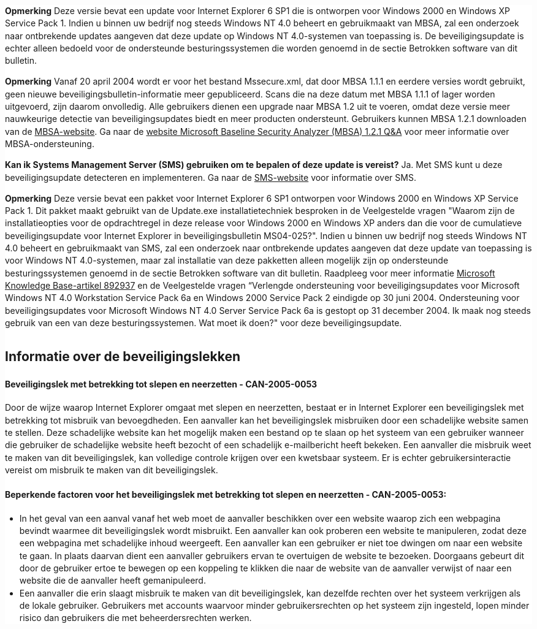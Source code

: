 **Opmerking** Deze versie bevat een update voor Internet Explorer 6 SP1 die is ontworpen voor Windows 2000 en Windows XP Service Pack 1. Indien u binnen uw bedrijf nog steeds Windows NT 4.0 beheert en gebruikmaakt van MBSA, zal een onderzoek naar ontbrekende updates aangeven dat deze update op Windows NT 4.0-systemen van toepassing is. De beveiligingsupdate is echter alleen bedoeld voor de ondersteunde besturingssystemen die worden genoemd in de sectie Betrokken software van dit bulletin.

**Opmerking** Vanaf 20 april 2004 wordt er voor het bestand Mssecure.xml, dat door MBSA 1.1.1 en eerdere versies wordt gebruikt, geen nieuwe beveiligingsbulletin-informatie meer gepubliceerd. Scans die na deze datum met MBSA 1.1.1 of lager worden uitgevoerd, zijn daarom onvolledig. Alle gebruikers dienen een upgrade naar MBSA 1.2 uit te voeren, omdat deze versie meer nauwkeurige detectie van beveiligingsupdates biedt en meer producten ondersteunt. Gebruikers kunnen MBSA 1.2.1 downloaden van de [MBSA-website](http://go.microsoft.com/fwlink/?linkid=21134). Ga naar de [website Microsoft Baseline Security Analyzer (MBSA) 1.2.1 Q&A](http://go.microsoft.com/fwlink/?linkid=33332) voor meer informatie over MBSA-ondersteuning.

**Kan ik Systems Management Server (SMS) gebruiken om te bepalen of deze update is vereist?**
Ja. Met SMS kunt u deze beveiligingsupdate detecteren en implementeren. Ga naar de [SMS-website](http://go.microsoft.com/fwlink/?linkid=21158) voor informatie over SMS.

**Opmerking** Deze versie bevat een pakket voor Internet Explorer 6 SP1 ontworpen voor Windows 2000 en Windows XP Service Pack 1. Dit pakket maakt gebruikt van de Update.exe installatietechniek besproken in de Veelgestelde vragen "Waarom zijn de installatieopties voor de opdrachtregel in deze release voor Windows 2000 en Windows XP anders dan die voor de cumulatieve beveiligingsupdate voor Internet Explorer in beveiligingsbulletin MS04-025?". Indien u binnen uw bedrijf nog steeds Windows NT 4.0 beheert en gebruikmaakt van SMS, zal een onderzoek naar ontbrekende updates aangeven dat deze update van toepassing is voor Windows NT 4.0-systemen, maar zal installatie van deze pakketten alleen mogelijk zijn op ondersteunde besturingssystemen genoemd in de sectie Betrokken software van dit bulletin. Raadpleeg voor meer informatie [Microsoft Knowledge Base-artikel 892937](http://support.microsoft.com/kb/867282) en de Veelgestelde vragen “Verlengde ondersteuning voor beveiligingsupdates voor Microsoft Windows NT 4.0 Workstation Service Pack 6a en Windows 2000 Service Pack 2 eindigde op 30 juni 2004. Ondersteuning voor beveiligingsupdates voor Microsoft Windows NT 4.0 Server Service Pack 6a is gestopt op 31 december 2004. Ik maak nog steeds gebruik van een van deze besturingssystemen. Wat moet ik doen?" voor deze beveiligingsupdate.

Informatie over de beveiligingslekken
-------------------------------------

<span></span>
#### Beveiligingslek met betrekking tot slepen en neerzetten - CAN-2005-0053

Door de wijze waarop Internet Explorer omgaat met slepen en neerzetten, bestaat er in Internet Explorer een beveiligingslek met betrekking tot misbruik van bevoegdheden. Een aanvaller kan het beveiligingslek misbruiken door een schadelijke website samen te stellen. Deze schadelijke website kan het mogelijk maken een bestand op te slaan op het systeem van een gebruiker wanneer die gebruiker de schadelijke website heeft bezocht of een schadelijk e-mailbericht heeft bekeken. Een aanvaller die misbruik weet te maken van dit beveiligingslek, kan volledige controle krijgen over een kwetsbaar systeem. Er is echter gebruikersinteractie vereist om misbruik te maken van dit beveiligingslek.

#### Beperkende factoren voor het beveiligingslek met betrekking tot slepen en neerzetten - CAN-2005-0053:

-   In het geval van een aanval vanaf het web moet de aanvaller beschikken over een website waarop zich een webpagina bevindt waarmee dit beveiligingslek wordt misbruikt. Een aanvaller kan ook proberen een website te manipuleren, zodat deze een webpagina met schadelijke inhoud weergeeft. Een aanvaller kan een gebruiker er niet toe dwingen om naar een website te gaan. In plaats daarvan dient een aanvaller gebruikers ervan te overtuigen de website te bezoeken. Doorgaans gebeurt dit door de gebruiker ertoe te bewegen op een koppeling te klikken die naar de website van de aanvaller verwijst of naar een website die de aanvaller heeft gemanipuleerd.
-   Een aanvaller die erin slaagt misbruik te maken van dit beveiligingslek, kan dezelfde rechten over het systeem verkrijgen als de lokale gebruiker. Gebruikers met accounts waarvoor minder gebruikersrechten op het systeem zijn ingesteld, lopen minder risico dan gebruikers die met beheerdersrechten werken.
